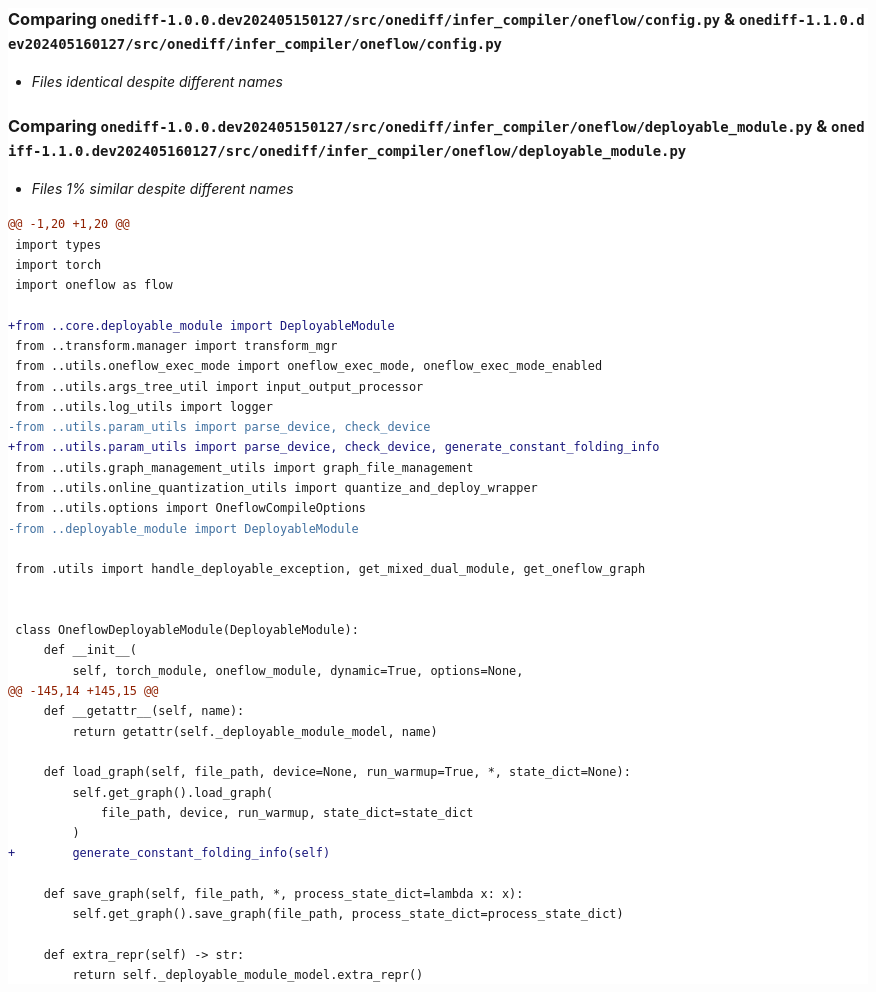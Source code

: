 ### Comparing `onediff-1.0.0.dev202405150127/src/onediff/infer_compiler/oneflow/config.py` & `onediff-1.1.0.dev202405160127/src/onediff/infer_compiler/oneflow/config.py`

 * *Files identical despite different names*

### Comparing `onediff-1.0.0.dev202405150127/src/onediff/infer_compiler/oneflow/deployable_module.py` & `onediff-1.1.0.dev202405160127/src/onediff/infer_compiler/oneflow/deployable_module.py`

 * *Files 1% similar despite different names*

```diff
@@ -1,20 +1,20 @@
 import types
 import torch
 import oneflow as flow
 
+from ..core.deployable_module import DeployableModule
 from ..transform.manager import transform_mgr
 from ..utils.oneflow_exec_mode import oneflow_exec_mode, oneflow_exec_mode_enabled
 from ..utils.args_tree_util import input_output_processor
 from ..utils.log_utils import logger
-from ..utils.param_utils import parse_device, check_device
+from ..utils.param_utils import parse_device, check_device, generate_constant_folding_info
 from ..utils.graph_management_utils import graph_file_management
 from ..utils.online_quantization_utils import quantize_and_deploy_wrapper
 from ..utils.options import OneflowCompileOptions
-from ..deployable_module import DeployableModule
 
 from .utils import handle_deployable_exception, get_mixed_dual_module, get_oneflow_graph
 
 
 class OneflowDeployableModule(DeployableModule):
     def __init__(
         self, torch_module, oneflow_module, dynamic=True, options=None,
@@ -145,14 +145,15 @@
     def __getattr__(self, name):
         return getattr(self._deployable_module_model, name)
 
     def load_graph(self, file_path, device=None, run_warmup=True, *, state_dict=None):
         self.get_graph().load_graph(
             file_path, device, run_warmup, state_dict=state_dict
         )
+        generate_constant_folding_info(self)
 
     def save_graph(self, file_path, *, process_state_dict=lambda x: x):
         self.get_graph().save_graph(file_path, process_state_dict=process_state_dict)
 
     def extra_repr(self) -> str:
         return self._deployable_module_model.extra_repr()
```
